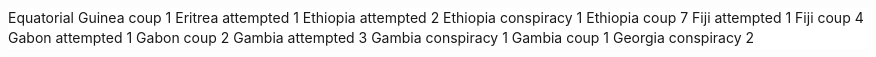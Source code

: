    <td style="text-align:left;"> Equatorial Guinea </td>
   <td style="text-align:left;"> coup </td>
   <td style="text-align:right;"> 1 </td>
  </tr>
  <tr>
   <td style="text-align:left;"> Eritrea </td>
   <td style="text-align:left;"> attempted </td>
   <td style="text-align:right;"> 1 </td>
  </tr>
  <tr>
   <td style="text-align:left;"> Ethiopia </td>
   <td style="text-align:left;"> attempted </td>
   <td style="text-align:right;"> 2 </td>
  </tr>
  <tr>
   <td style="text-align:left;"> Ethiopia </td>
   <td style="text-align:left;"> conspiracy </td>
   <td style="text-align:right;"> 1 </td>
  </tr>
  <tr>
   <td style="text-align:left;"> Ethiopia </td>
   <td style="text-align:left;"> coup </td>
   <td style="text-align:right;"> 7 </td>
  </tr>
  <tr>
   <td style="text-align:left;"> Fiji </td>
   <td style="text-align:left;"> attempted </td>
   <td style="text-align:right;"> 1 </td>
  </tr>
  <tr>
   <td style="text-align:left;"> Fiji </td>
   <td style="text-align:left;"> coup </td>
   <td style="text-align:right;"> 4 </td>
  </tr>
  <tr>
   <td style="text-align:left;"> Gabon </td>
   <td style="text-align:left;"> attempted </td>
   <td style="text-align:right;"> 1 </td>
  </tr>
  <tr>
   <td style="text-align:left;"> Gabon </td>
   <td style="text-align:left;"> coup </td>
   <td style="text-align:right;"> 2 </td>
  </tr>
  <tr>
   <td style="text-align:left;"> Gambia </td>
   <td style="text-align:left;"> attempted </td>
   <td style="text-align:right;"> 3 </td>
  </tr>
  <tr>
   <td style="text-align:left;"> Gambia </td>
   <td style="text-align:left;"> conspiracy </td>
   <td style="text-align:right;"> 1 </td>
  </tr>
  <tr>
   <td style="text-align:left;"> Gambia </td>
   <td style="text-align:left;"> coup </td>
   <td style="text-align:right;"> 1 </td>
  </tr>
  <tr>
   <td style="text-align:left;"> Georgia </td>
   <td style="text-align:left;"> conspiracy </td>
   <td style="text-align:right;"> 2 </td>
  </tr>